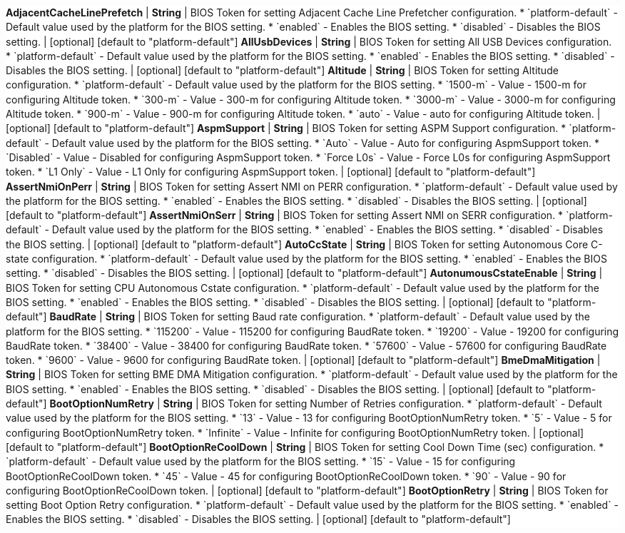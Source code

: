 **AdjacentCacheLinePrefetch** | **String** | BIOS Token for setting Adjacent Cache Line Prefetcher configuration. * &#x60;platform-default&#x60; - Default value used by the platform for the BIOS setting. * &#x60;enabled&#x60; - Enables the BIOS setting. * &#x60;disabled&#x60; - Disables the BIOS setting. | [optional] [default to "platform-default"]
**AllUsbDevices** | **String** | BIOS Token for setting All USB Devices configuration. * &#x60;platform-default&#x60; - Default value used by the platform for the BIOS setting. * &#x60;enabled&#x60; - Enables the BIOS setting. * &#x60;disabled&#x60; - Disables the BIOS setting. | [optional] [default to "platform-default"]
**Altitude** | **String** | BIOS Token for setting Altitude configuration. * &#x60;platform-default&#x60; - Default value used by the platform for the BIOS setting. * &#x60;1500-m&#x60; - Value - 1500-m for configuring Altitude token. * &#x60;300-m&#x60; - Value - 300-m for configuring Altitude token. * &#x60;3000-m&#x60; - Value - 3000-m for configuring Altitude token. * &#x60;900-m&#x60; - Value - 900-m for configuring Altitude token. * &#x60;auto&#x60; - Value - auto for configuring Altitude token. | [optional] [default to "platform-default"]
**AspmSupport** | **String** | BIOS Token for setting ASPM Support configuration. * &#x60;platform-default&#x60; - Default value used by the platform for the BIOS setting. * &#x60;Auto&#x60; - Value - Auto for configuring AspmSupport token. * &#x60;Disabled&#x60; - Value - Disabled for configuring AspmSupport token. * &#x60;Force L0s&#x60; - Value - Force L0s for configuring AspmSupport token. * &#x60;L1 Only&#x60; - Value - L1 Only for configuring AspmSupport token. | [optional] [default to "platform-default"]
**AssertNmiOnPerr** | **String** | BIOS Token for setting Assert NMI on PERR configuration. * &#x60;platform-default&#x60; - Default value used by the platform for the BIOS setting. * &#x60;enabled&#x60; - Enables the BIOS setting. * &#x60;disabled&#x60; - Disables the BIOS setting. | [optional] [default to "platform-default"]
**AssertNmiOnSerr** | **String** | BIOS Token for setting Assert NMI on SERR configuration. * &#x60;platform-default&#x60; - Default value used by the platform for the BIOS setting. * &#x60;enabled&#x60; - Enables the BIOS setting. * &#x60;disabled&#x60; - Disables the BIOS setting. | [optional] [default to "platform-default"]
**AutoCcState** | **String** | BIOS Token for setting Autonomous Core C-state configuration. * &#x60;platform-default&#x60; - Default value used by the platform for the BIOS setting. * &#x60;enabled&#x60; - Enables the BIOS setting. * &#x60;disabled&#x60; - Disables the BIOS setting. | [optional] [default to "platform-default"]
**AutonumousCstateEnable** | **String** | BIOS Token for setting CPU Autonomous Cstate configuration. * &#x60;platform-default&#x60; - Default value used by the platform for the BIOS setting. * &#x60;enabled&#x60; - Enables the BIOS setting. * &#x60;disabled&#x60; - Disables the BIOS setting. | [optional] [default to "platform-default"]
**BaudRate** | **String** | BIOS Token for setting Baud rate configuration. * &#x60;platform-default&#x60; - Default value used by the platform for the BIOS setting. * &#x60;115200&#x60; - Value - 115200 for configuring BaudRate token. * &#x60;19200&#x60; - Value - 19200 for configuring BaudRate token. * &#x60;38400&#x60; - Value - 38400 for configuring BaudRate token. * &#x60;57600&#x60; - Value - 57600 for configuring BaudRate token. * &#x60;9600&#x60; - Value - 9600 for configuring BaudRate token. | [optional] [default to "platform-default"]
**BmeDmaMitigation** | **String** | BIOS Token for setting BME DMA Mitigation configuration. * &#x60;platform-default&#x60; - Default value used by the platform for the BIOS setting. * &#x60;enabled&#x60; - Enables the BIOS setting. * &#x60;disabled&#x60; - Disables the BIOS setting. | [optional] [default to "platform-default"]
**BootOptionNumRetry** | **String** | BIOS Token for setting Number of Retries configuration. * &#x60;platform-default&#x60; - Default value used by the platform for the BIOS setting. * &#x60;13&#x60; - Value - 13 for configuring BootOptionNumRetry token. * &#x60;5&#x60; - Value - 5 for configuring BootOptionNumRetry token. * &#x60;Infinite&#x60; - Value - Infinite for configuring BootOptionNumRetry token. | [optional] [default to "platform-default"]
**BootOptionReCoolDown** | **String** | BIOS Token for setting Cool Down Time  (sec) configuration. * &#x60;platform-default&#x60; - Default value used by the platform for the BIOS setting. * &#x60;15&#x60; - Value - 15 for configuring BootOptionReCoolDown token. * &#x60;45&#x60; - Value - 45 for configuring BootOptionReCoolDown token. * &#x60;90&#x60; - Value - 90 for configuring BootOptionReCoolDown token. | [optional] [default to "platform-default"]
**BootOptionRetry** | **String** | BIOS Token for setting Boot Option Retry configuration. * &#x60;platform-default&#x60; - Default value used by the platform for the BIOS setting. * &#x60;enabled&#x60; - Enables the BIOS setting. * &#x60;disabled&#x60; - Disables the BIOS setting. | [optional] [default to "platform-default"]